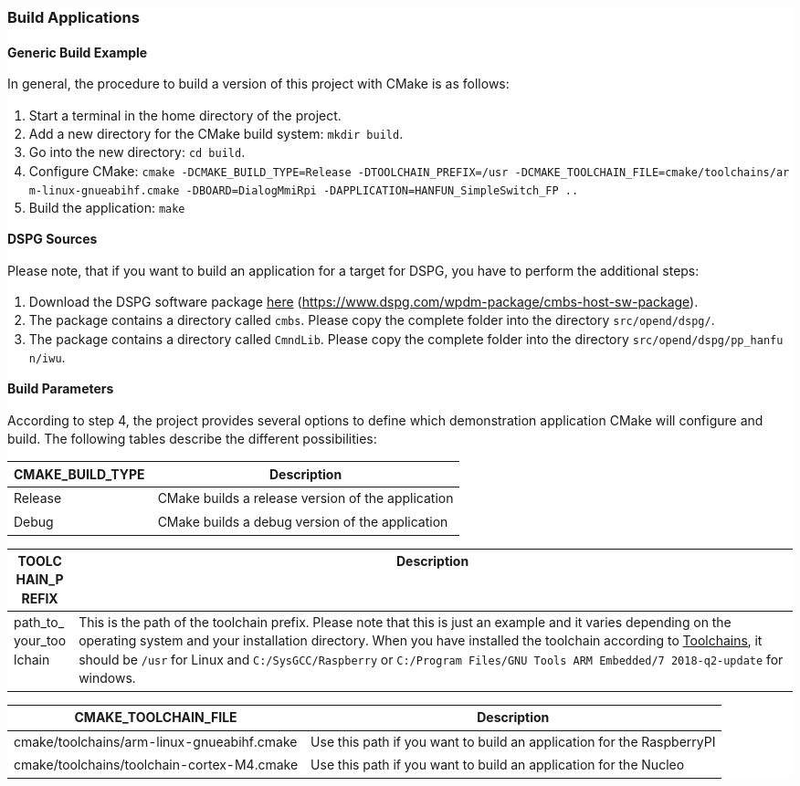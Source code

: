 
<a name="buildinstructions_app"/>

### Build Applications

**Generic Build Example**

In general, the procedure to build a version of this project with CMake is as follows:

1. Start a terminal in the home directory of the project.
2. Add a new directory for the CMake build system: `mkdir build`.
3. Go into the new directory: `cd build`.
4. Configure CMake: `cmake -DCMAKE_BUILD_TYPE=Release -DTOOLCHAIN_PREFIX=/usr -DCMAKE_TOOLCHAIN_FILE=cmake/toolchains/arm-linux-gnueabihf.cmake -DBOARD=DialogMmiRpi -DAPPLICATION=HANFUN_SimpleSwitch_FP ..`
5. Build the application: `make`

**DSPG Sources**

Please note, that if you want to build an application for a target for DSPG, you have to perform the additional steps:

1. Download the DSPG software package [here](https://www.dspg.com/wpdm-package/cmbs-host-sw-package) (https://www.dspg.com/wpdm-package/cmbs-host-sw-package).
2. The package contains a directory called `cmbs`. Please copy the complete folder into the directory `src/opend/dspg/`.
3. The package contains a directory called `CmndLib`. Please copy the complete folder into the directory `src/opend/dspg/pp_hanfun/iwu`.


**Build Parameters**

According to step 4, the project provides several options to define which demonstration application CMake will configure and build. The following tables describe the different possibilities:

| **CMAKE_BUILD_TYPE** | **Description** |
|-|-|
| Release | CMake builds a release version of the application |
| Debug   | CMake builds a debug version of the application |


| **TOOLCHAIN_PREFIX** | **Description** |
|-|-|
| path_to_your_toolchain | This is the path of the toolchain prefix. Please note that this is just an example and it varies depending on the operating system and your installation directory. When you have installed the toolchain according to [Toolchains](#buildinstructions_tool), it should be `/usr` for Linux and `C:/SysGCC/Raspberry` or `C:/Program Files/GNU Tools ARM Embedded/7 2018-q2-update` for windows. |


| **CMAKE_TOOLCHAIN_FILE** | **Description** |
|-|-|
| cmake/toolchains/arm-linux-gnueabihf.cmake | Use this path if you want to build an application for the RaspberryPI |
| cmake/toolchains/toolchain-cortex-M4.cmake | Use this path if you want to build an application for the Nucleo |

